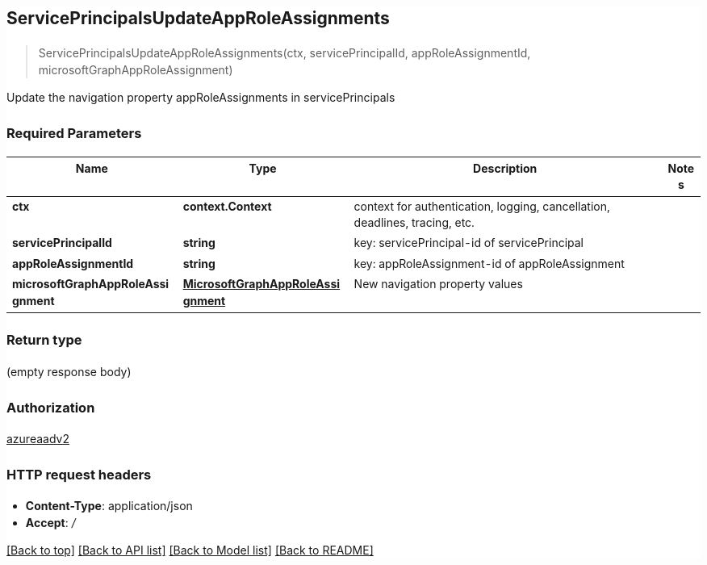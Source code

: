 ## ServicePrincipalsUpdateAppRoleAssignments

> ServicePrincipalsUpdateAppRoleAssignments(ctx, servicePrincipalId, appRoleAssignmentId, microsoftGraphAppRoleAssignment)

Update the navigation property appRoleAssignments in servicePrincipals

### Required Parameters


Name | Type | Description  | Notes
------------- | ------------- | ------------- | -------------
**ctx** | **context.Context** | context for authentication, logging, cancellation, deadlines, tracing, etc.
**servicePrincipalId** | **string**| key: servicePrincipal-id of servicePrincipal | 
**appRoleAssignmentId** | **string**| key: appRoleAssignment-id of appRoleAssignment | 
**microsoftGraphAppRoleAssignment** | [**MicrosoftGraphAppRoleAssignment**](MicrosoftGraphAppRoleAssignment.md)| New navigation property values | 

### Return type

 (empty response body)

### Authorization

[azureaadv2](../README.md#azureaadv2)

### HTTP request headers

- **Content-Type**: application/json
- **Accept**: */*

[[Back to top]](#) [[Back to API list]](../README.md#documentation-for-api-endpoints)
[[Back to Model list]](../README.md#documentation-for-models)
[[Back to README]](../README.md)

